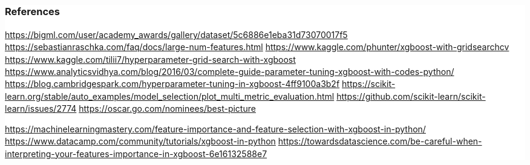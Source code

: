 ### References
https://bigml.com/user/academy_awards/gallery/dataset/5c6886e1eba31d73070017f5
https://sebastianraschka.com/faq/docs/large-num-features.html
https://www.kaggle.com/phunter/xgboost-with-gridsearchcv  
https://www.kaggle.com/tilii7/hyperparameter-grid-search-with-xgboost  
https://www.analyticsvidhya.com/blog/2016/03/complete-guide-parameter-tuning-xgboost-with-codes-python/  
https://blog.cambridgespark.com/hyperparameter-tuning-in-xgboost-4ff9100a3b2f
https://scikit-learn.org/stable/auto_examples/model_selection/plot_multi_metric_evaluation.html
https://github.com/scikit-learn/scikit-learn/issues/2774
https://oscar.go.com/nominees/best-picture

https://machinelearningmastery.com/feature-importance-and-feature-selection-with-xgboost-in-python/
https://www.datacamp.com/community/tutorials/xgboost-in-python
https://towardsdatascience.com/be-careful-when-interpreting-your-features-importance-in-xgboost-6e16132588e7
